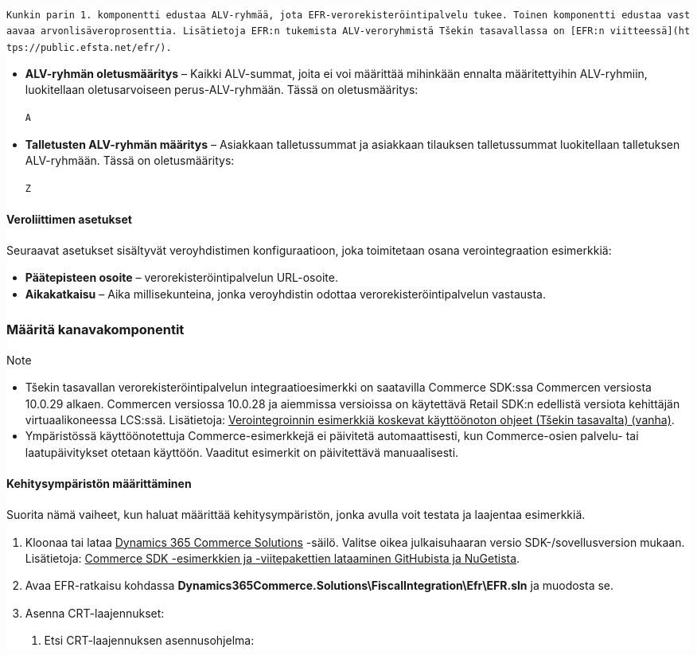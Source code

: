     Kunkin parin 1. komponentti edustaa ALV-ryhmää, jota EFR-verorekisteröintipalvelu tukee. Toinen komponentti edustaa vastaavaa arvonlisäveroprosenttia. Lisätietoja EFR:n tukemista ALV-veroryhmistä Tšekin tasavallassa on [EFR:n viitteessä](https://public.efsta.net/efr/).

- **ALV-ryhmän oletusmääritys** – Kaikki ALV-summat, joita ei voi määrittää mihinkään ennalta määritettyihin ALV-ryhmiin, luokitellaan oletusarvoiseen perus-ALV-ryhmään. Tässä on oletusmääritys:

    ```
    A
    ```

- **Talletusten ALV-ryhmän määritys** – Asiakkaan talletussummat ja asiakkaan tilauksen talletussummat luokitellaan talletuksen ALV-ryhmään. Tässä on oletusmääritys:

    ```
    Z
    ```

#### <a name="fiscal-connector-settings"></a>Veroliittimen asetukset

Seuraavat asetukset sisältyvät veroyhdistimen konfiguraatioon, joka toimitetaan osana verointegraation esimerkkiä:

- **Päätepisteen osoite** – verorekisteröintipalvelun URL-osoite.
- **Aikakatkaisu** – Aika millisekunteina, jonka veroyhdistin odottaa verorekisteröintipalvelun vastausta.

### <a name="configure-channel-components"></a>Määritä kanavakomponentit

> [!NOTE]
> - Tšekin tasavallan verorekisteröintipalvelun integraatioesimerkki on saatavilla Commerce SDK:ssa Commercen versiosta 10.0.29 alkaen. Commercen versiossa 10.0.28 ja aiemmissa versioissa on käytettävä Retail SDK:n edellistä versiota kehittäjän virtuaalikoneessa LCS:ssä. Lisätietoja: [Verointegroinnin esimerkkiä koskevat käyttöönoton ohjeet (Tšekin tasavalta) (vanha)](emea-cze-fi-sample-sdk.md).
> - Ympäristössä käyttöönotettuja Commerce-esimerkkejä ei päivitetä automaattisesti, kun Commerce-osien palvelu- tai laatupäivitykset otetaan käyttöön. Vaaditut esimerkit on päivitettävä manuaalisesti.

#### <a name="set-up-the-development-environment"></a>Kehitysympäristön määrittäminen

Suorita nämä vaiheet, kun haluat määrittää kehitysympäristön, jonka avulla voit testata ja laajentaa esimerkkiä.

1. Kloonaa tai lataa [Dynamics 365 Commerce Solutions](https://github.com/microsoft/Dynamics365Commerce.Solutions) -säilö. Valitse oikea julkaisuhaaran versio SDK-/sovellusversion mukaan. Lisätietoja: [Commerce SDK -esimerkkien ja -viitepakettien lataaminen GitHubista ja NuGetista](../dev-itpro/retail-sdk/sdk-github.md).
1. Avaa EFR-ratkaisu kohdassa **Dynamics365Commerce.Solutions\\FiscalIntegration\\Efr\\EFR.sln** ja muodosta se.
1. Asenna CRT-laajennukset:

    1. Etsi CRT-laajennuksen asennusohjelma:
